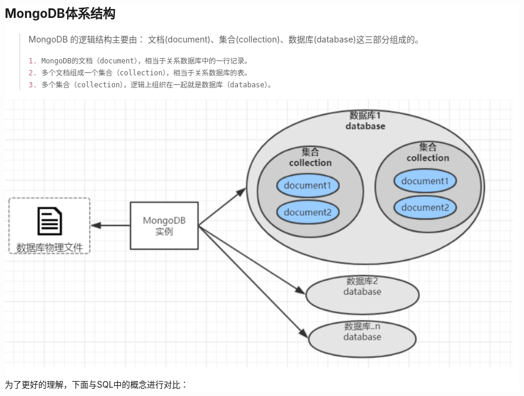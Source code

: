 ## MongoDB体系结构

> MongoDB 的逻辑结构主要由： 文档(document)、集合(collection)、数据库(database)这三部分组成的。 
>
> ~~~markdown
> 1. MongoDB的文档（document），相当于关系数据库中的一行记录。 
> 2. 多个文档组成一个集合（collection），相当于关系数据库的表。 
> 3. 多个集合（collection），逻辑上组织在一起就是数据库（database）。 
> ~~~

![image-20201208164705320](assets/image-20201208164705320.png) 

为了更好的理解，下面与SQL中的概念进行对比：
